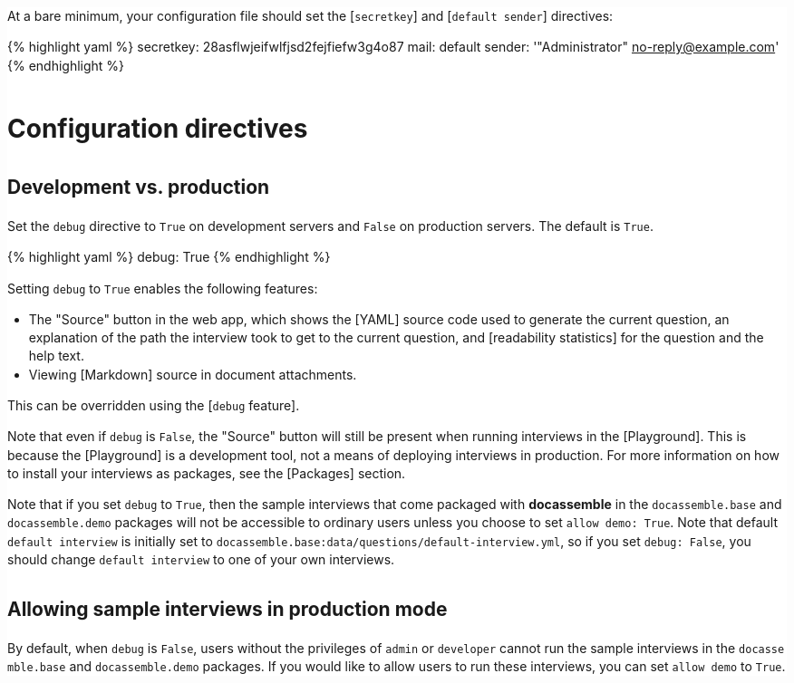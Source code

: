 At a bare minimum, your configuration file should set the
[`secretkey`] and [`default sender`] directives:

{% highlight yaml %}
secretkey: 28asflwjeifwlfjsd2fejfiefw3g4o87
mail:
  default sender: '"Administrator" <no-reply@example.com>'
{% endhighlight %}

# <a name="directives"></a>Configuration directives

## <a name="debug"></a>Development vs. production

Set the `debug` directive to `True` on development servers and `False`
on production servers. The default is `True`.

{% highlight yaml %}
debug: True
{% endhighlight %}

Setting `debug` to `True` enables the following features:

* The "Source" button in the web app, which shows the [YAML] source code used
  to generate the current question, an explanation of the path the
  interview took to get to the current question, and [readability
  statistics] for the question and the help text.
* Viewing [Markdown] source in document attachments.

This can be overridden using the [`debug` feature].

Note that even if `debug` is `False`, the "Source" button will still
be present when running interviews in the [Playground]. This is
because the [Playground] is a development tool, not a means of
deploying interviews in production. For more information on how to
install your interviews as packages, see the [Packages] section.

Note that if you set `debug` to `True`, then the sample interviews
that come packaged with **docassemble** in the `docassemble.base` and
`docassemble.demo` packages will not be accessible to ordinary users
unless you choose to set `allow demo: True`. Note that default `default
interview` is initially set to
`docassemble.base:data/questions/default-interview.yml`, so if you set
`debug: False`, you should change `default interview` to one of your
own interviews.

## <a name="allow demo"></a>Allowing sample interviews in production mode

By default, when `debug` is `False`, users without the privileges of
`admin` or `developer` cannot run the sample interviews in the
`docassemble.base` and `docassemble.demo` packages. If you would like
to allow users to run these interviews, you can set `allow demo` to `True`.
